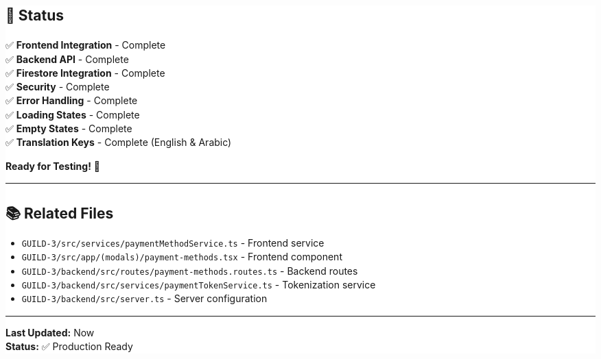 ## 🎉 Status

✅ **Frontend Integration** - Complete  
✅ **Backend API** - Complete  
✅ **Firestore Integration** - Complete  
✅ **Security** - Complete  
✅ **Error Handling** - Complete  
✅ **Loading States** - Complete  
✅ **Empty States** - Complete  
✅ **Translation Keys** - Complete (English & Arabic)  

**Ready for Testing!** 🚀

---

## 📚 Related Files

- `GUILD-3/src/services/paymentMethodService.ts` - Frontend service
- `GUILD-3/src/app/(modals)/payment-methods.tsx` - Frontend component
- `GUILD-3/backend/src/routes/payment-methods.routes.ts` - Backend routes
- `GUILD-3/backend/src/services/paymentTokenService.ts` - Tokenization service
- `GUILD-3/backend/src/server.ts` - Server configuration

---

**Last Updated:** Now  
**Status:** ✅ Production Ready

